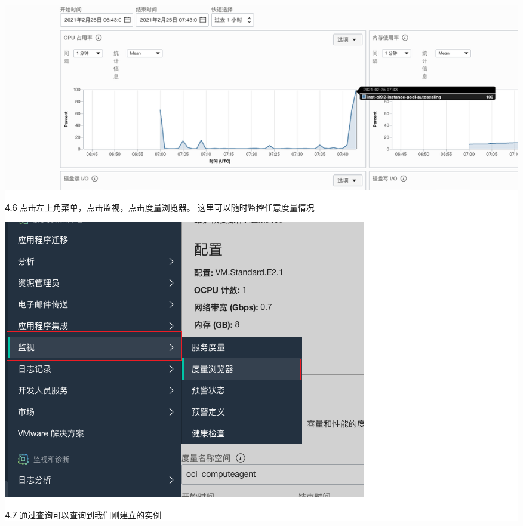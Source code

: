 ![Snipaste_2021-02-25_15-43-23](images/Snipaste_2021-02-25_15-43-23.png)





4.6 点击左上角菜单，点击监视，点击度量浏览器。 这里可以随时监控任意度量情况

![Snipaste_2021-02-25_15-44-38](images/Snipaste_2021-02-25_15-44-38.png)



4.7 通过查询可以查询到我们刚建立的实例
